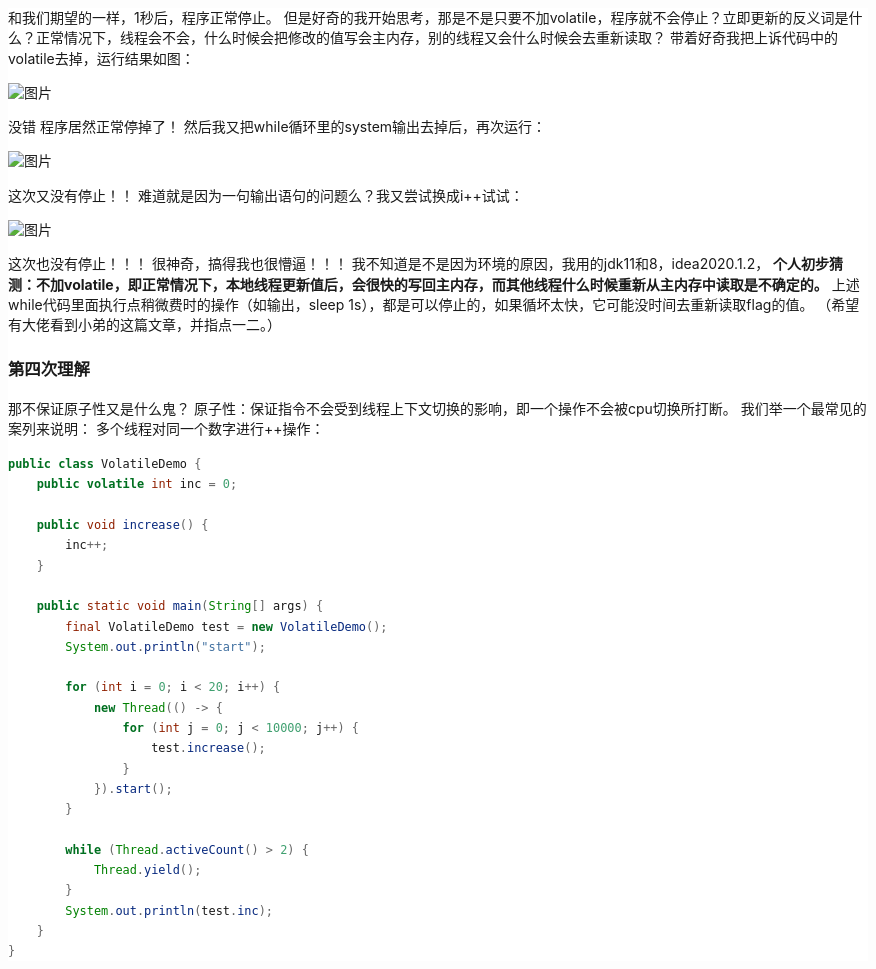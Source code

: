 和我们期望的一样，1秒后，程序正常停止。
但是好奇的我开始思考，那是不是只要不加volatile，程序就不会停止？立即更新的反义词是什么？正常情况下，线程会不会，什么时候会把修改的值写会主内存，别的线程又会什么时候会去重新读取？
带着好奇我把上诉代码中的volatile去掉，运行结果如图：

![图片](https://mmbiz.qpic.cn/mmbiz/OKUeiaP72uRzQ0Btgyd0l4mnxIOno88YJaSh8hjLic1op3icFvhdZqYtSkzH6ybUFndDTe2bfCrfCvkZXQUR31LHw/640?wx_fmt=other&tp=webp&wxfrom=5&wx_lazy=1&wx_co=1)

没错 程序居然正常停掉了！
然后我又把while循环里的system输出去掉后，再次运行：

![图片](https://mmbiz.qpic.cn/mmbiz/OKUeiaP72uRzQ0Btgyd0l4mnxIOno88YJEgcqLOwy74Zjm6kJaoP9L1HmeO4qstpsZ8oI45aDSDrvd7m53ricI1Q/640?wx_fmt=other&tp=webp&wxfrom=5&wx_lazy=1&wx_co=1)

这次又没有停止！！
难道就是因为一句输出语句的问题么？我又尝试换成i++试试：

![图片](https://mmbiz.qpic.cn/mmbiz/OKUeiaP72uRzQ0Btgyd0l4mnxIOno88YJNjuXXCGsMWoaVibVzNicgvo5aX42NUGmKqjVWAnBBNlYh2tYVy7M6eqQ/640?wx_fmt=other&tp=webp&wxfrom=5&wx_lazy=1&wx_co=1)

这次也没有停止！！！
很神奇，搞得我也很懵逼！！！
我不知道是不是因为环境的原因，我用的jdk11和8，idea2020.1.2，
**个人初步猜测：不加volatile，即正常情况下，本地线程更新值后，会很快的写回主内存，而其他线程什么时候重新从主内存中读取是不确定的。**
上述while代码里面执行点稍微费时的操作（如输出，sleep 1s），都是可以停止的，如果循坏太快，它可能没时间去重新读取flag的值。
（希望有大佬看到小弟的这篇文章，并指点一二。）

### 第四次理解

那不保证原子性又是什么鬼？
原子性：保证指令不会受到线程上下文切换的影响，即一个操作不会被cpu切换所打断。
我们举一个最常见的案列来说明：
多个线程对同一个数字进行++操作：

```java
public class VolatileDemo {
    public volatile int inc = 0;

    public void increase() {
        inc++;
    }

    public static void main(String[] args) {
        final VolatileDemo test = new VolatileDemo();
        System.out.println("start");

        for (int i = 0; i < 20; i++) {
            new Thread(() -> {
                for (int j = 0; j < 10000; j++) {
                    test.increase();
                }
            }).start();
        }

        while (Thread.activeCount() > 2) {
            Thread.yield();
        }
        System.out.println(test.inc);
    }
}
```
